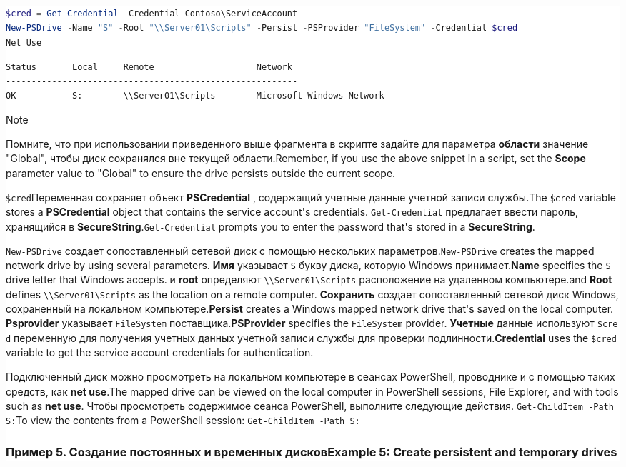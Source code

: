 ```powershell
$cred = Get-Credential -Credential Contoso\ServiceAccount
New-PSDrive -Name "S" -Root "\\Server01\Scripts" -Persist -PSProvider "FileSystem" -Credential $cred
Net Use
```

```Output
Status       Local     Remote                    Network
---------------------------------------------------------
OK           S:        \\Server01\Scripts        Microsoft Windows Network
```

> [!NOTE]
> <span data-ttu-id="368f6-158">Помните, что при использовании приведенного выше фрагмента в скрипте задайте для параметра **области** значение "Global", чтобы диск сохранялся вне текущей области.</span><span class="sxs-lookup"><span data-stu-id="368f6-158">Remember, if you use the above snippet in a script, set the **Scope** parameter value to "Global" to ensure the drive persists outside the current scope.</span></span>

<span data-ttu-id="368f6-159">`$cred`Переменная сохраняет объект **PSCredential** , содержащий учетные данные учетной записи службы.</span><span class="sxs-lookup"><span data-stu-id="368f6-159">The `$cred` variable stores a **PSCredential** object that contains the service account's credentials.</span></span> <span data-ttu-id="368f6-160">`Get-Credential` предлагает ввести пароль, хранящийся в **SecureString**.</span><span class="sxs-lookup"><span data-stu-id="368f6-160">`Get-Credential` prompts you to enter the password that's stored in a **SecureString**.</span></span>

<span data-ttu-id="368f6-161">`New-PSDrive` создает сопоставленный сетевой диск с помощью нескольких параметров.</span><span class="sxs-lookup"><span data-stu-id="368f6-161">`New-PSDrive` creates the mapped network drive by using several parameters.</span></span> <span data-ttu-id="368f6-162">**Имя** указывает `S` букву диска, которую Windows принимает.</span><span class="sxs-lookup"><span data-stu-id="368f6-162">**Name** specifies the `S` drive letter that Windows accepts.</span></span> <span data-ttu-id="368f6-163">и **root** определяют `\\Server01\Scripts` расположение на удаленном компьютере.</span><span class="sxs-lookup"><span data-stu-id="368f6-163">and **Root** defines `\\Server01\Scripts` as the location on a remote computer.</span></span> <span data-ttu-id="368f6-164">**Сохранить** создает сопоставленный сетевой диск Windows, сохраненный на локальном компьютере.</span><span class="sxs-lookup"><span data-stu-id="368f6-164">**Persist** creates a Windows mapped network drive that's saved on the local computer.</span></span> <span data-ttu-id="368f6-165">**Psprovider** указывает `FileSystem` поставщика.</span><span class="sxs-lookup"><span data-stu-id="368f6-165">**PSProvider** specifies the `FileSystem` provider.</span></span> <span data-ttu-id="368f6-166">**Учетные** данные используют `$cred` переменную для получения учетных данных учетной записи службы для проверки подлинности.</span><span class="sxs-lookup"><span data-stu-id="368f6-166">**Credential** uses the `$cred` variable to get the service account credentials for authentication.</span></span>

<span data-ttu-id="368f6-167">Подключенный диск можно просмотреть на локальном компьютере в сеансах PowerShell, проводнике и с помощью таких средств, как **net use**.</span><span class="sxs-lookup"><span data-stu-id="368f6-167">The mapped drive can be viewed on the local computer in PowerShell sessions, File Explorer, and with tools such as **net use**.</span></span> <span data-ttu-id="368f6-168">Чтобы просмотреть содержимое сеанса PowerShell, выполните следующие действия. `Get-ChildItem -Path S:`</span><span class="sxs-lookup"><span data-stu-id="368f6-168">To view the contents from a PowerShell session: `Get-ChildItem -Path S:`</span></span>

### <span data-ttu-id="368f6-169">Пример 5. Создание постоянных и временных дисков</span><span class="sxs-lookup"><span data-stu-id="368f6-169">Example 5: Create persistent and temporary drives</span></span>
